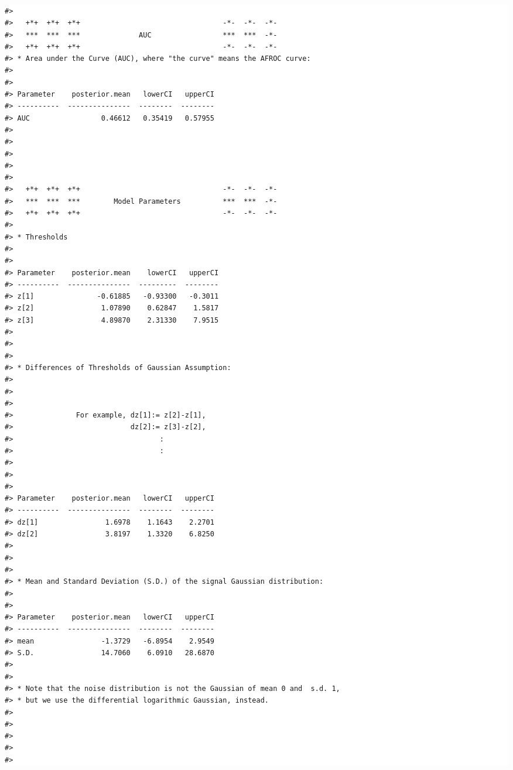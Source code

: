     #> 
    #>   +*+  +*+  +*+                                  -*-  -*-  -*-
    #>   ***  ***  ***              AUC                 ***  ***  -*-
    #>   +*+  +*+  +*+                                  -*-  -*-  -*-
    #> * Area under the Curve (AUC), where "the curve" means the AFROC curve:
    #> 
    #> 
    #> Parameter    posterior.mean   lowerCI   upperCI
    #> ----------  ---------------  --------  --------
    #> AUC                 0.46612   0.35419   0.57955
    #> 
    #>  
    #>  
    #>  
    #> 
    #>   +*+  +*+  +*+                                  -*-  -*-  -*-
    #>   ***  ***  ***        Model Parameters          ***  ***  -*-
    #>   +*+  +*+  +*+                                  -*-  -*-  -*-
    #> 
    #> * Thresholds
    #> 
    #> 
    #> Parameter    posterior.mean    lowerCI   upperCI
    #> ----------  ---------------  ---------  --------
    #> z[1]               -0.61885   -0.93300   -0.3011
    #> z[2]                1.07890    0.62847    1.5817
    #> z[3]                4.89870    2.31330    7.9515
    #> 
    #> 
    #> 
    #> * Differences of Thresholds of Gaussian Assumption:
    #> 
    #> 
    #> 
    #>               For example, dz[1]:= z[2]-z[1],
    #>                            dz[2]:= z[3]-z[2],
    #>                                   :
    #>                                   :
    #> 
    #> 
    #> 
    #> Parameter    posterior.mean   lowerCI   upperCI
    #> ----------  ---------------  --------  --------
    #> dz[1]                1.6978    1.1643    2.2701
    #> dz[2]                3.8197    1.3320    6.8250
    #> 
    #> 
    #> 
    #> * Mean and Standard Deviation (S.D.) of the signal Gaussian distribution:
    #> 
    #> 
    #> Parameter    posterior.mean   lowerCI   upperCI
    #> ----------  ---------------  --------  --------
    #> mean                -1.3729   -6.8954    2.9549
    #> S.D.                14.7060    6.0910   28.6870
    #> 
    #> 
    #> * Note that the noise distribution is not the Gaussian of mean 0 and  s.d. 1,
    #> * but we use the differential logarithmic Gaussian, instead.
    #> 
    #> 
    #>  
    #>  
    #>  